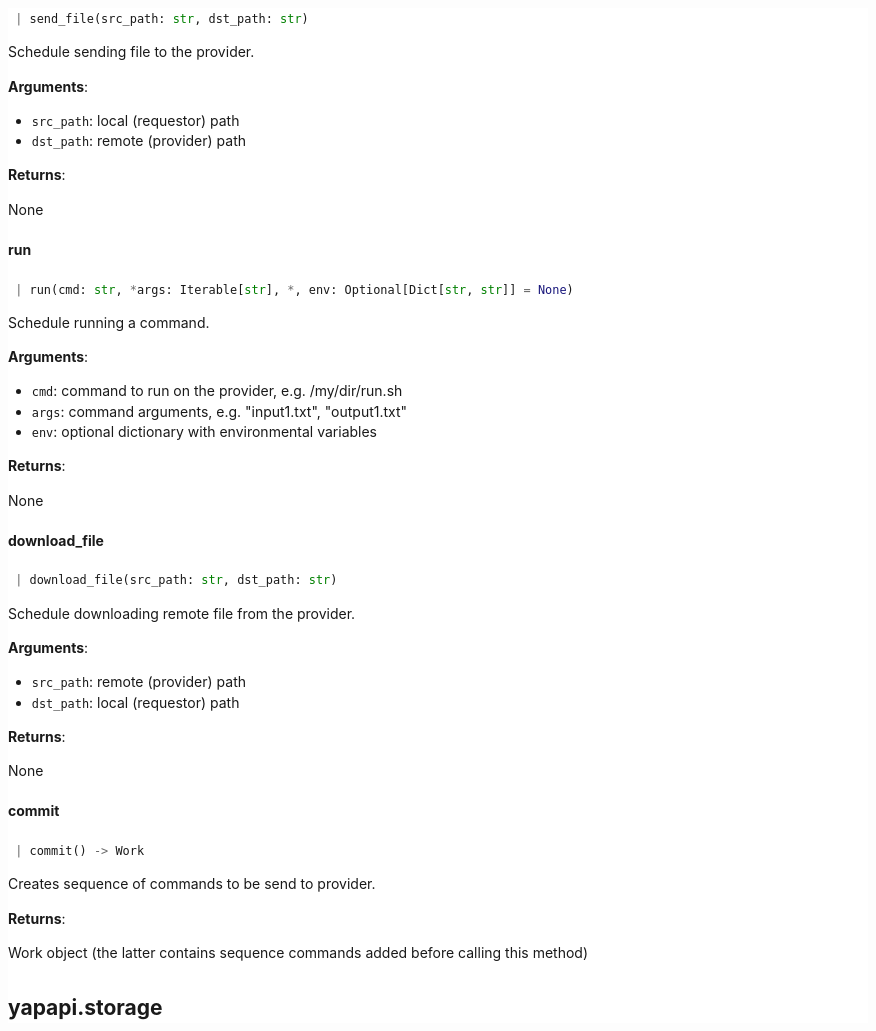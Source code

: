 ```python
 | send_file(src_path: str, dst_path: str)
```

Schedule sending file to the provider.

**Arguments**:

* `src_path`: local \(requestor\) path
* `dst_path`: remote \(provider\) path

**Returns**:

None

#### run

```python
 | run(cmd: str, *args: Iterable[str], *, env: Optional[Dict[str, str]] = None)
```

Schedule running a command.

**Arguments**:

* `cmd`: command to run on the provider, e.g. /my/dir/run.sh
* `args`: command arguments, e.g. "input1.txt", "output1.txt"
* `env`: optional dictionary with environmental variables

**Returns**:

None

#### download\_file

```python
 | download_file(src_path: str, dst_path: str)
```

Schedule downloading remote file from the provider.

**Arguments**:

* `src_path`: remote \(provider\) path
* `dst_path`: local \(requestor\) path

**Returns**:

None

#### commit

```python
 | commit() -> Work
```

Creates sequence of commands to be send to provider.

**Returns**:

Work object \(the latter contains sequence commands added before calling this method\)

## yapapi.storage
